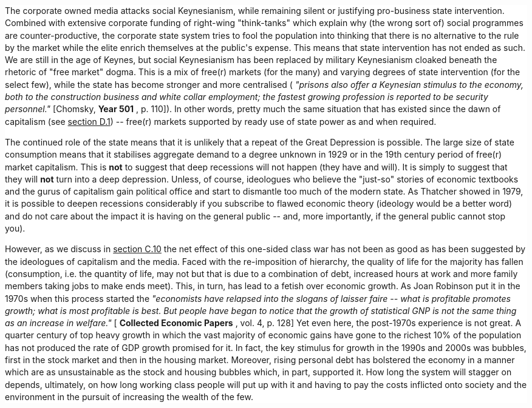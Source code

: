 The corporate owned media attacks social Keynesianism, while remaining silent
or justifying pro-business state intervention. Combined with extensive
corporate funding of right-wing "think-tanks" which explain why (the wrong
sort of) social programmes are counter-productive, the corporate state system
tries to fool the population into thinking that there is no alternative to the
rule by the market while the elite enrich themselves at the public's expense.
This means that state intervention has not ended as such. We are still in the
age of Keynes, but social Keynesianism has been replaced by military
Keynesianism cloaked beneath the rhetoric of "free market" dogma. This is a
mix of free(r) markets (for the many) and varying degrees of state
intervention (for the select few), while the state has become stronger and
more centralised ( _"prisons also offer a Keynesian stimulus to the economy,
both to the construction business and white collar employment; the fastest
growing profession is reported to be security personnel."_ [Chomsky, **Year
501** , p. 110]). In other words, pretty much the same situation that has
existed since the dawn of capitalism (see [section D.1](secD1.md)) --
free(r) markets supported by ready use of state power as and when required.

The continued role of the state means that it is unlikely that a repeat of the
Great Depression is possible. The large size of state consumption means that
it stabilises aggregate demand to a degree unknown in 1929 or in the 19th
century period of free(r) market capitalism. This is **not** to suggest that
deep recessions will not happen (they have and will). It is simply to suggest
that they will **not** turn into a deep depression. Unless, of course,
ideologues who believe the "just-so" stories of economic textbooks and the
gurus of capitalism gain political office and start to dismantle too much of
the modern state. As Thatcher showed in 1979, it is possible to deepen
recessions considerably if you subscribe to flawed economic theory (ideology
would be a better word) and do not care about the impact it is having on the
general public -- and, more importantly, if the general public cannot stop
you).

However, as we discuss in [section C.10](secC10.md) the net effect of this
one-sided class war has not been as good as has been suggested by the
ideologues of capitalism and the media. Faced with the re-imposition of
hierarchy, the quality of life for the majority has fallen (consumption, i.e.
the quantity of life, may not but that is due to a combination of debt,
increased hours at work and more family members taking jobs to make ends
meet). This, in turn, has lead to a fetish over economic growth. As Joan
Robinson put it in the 1970s when this process started the _"economists have
relapsed into the slogans of laisser faire -- what is profitable promotes
growth; what is most profitable is best. But people have began to notice that
the growth of statistical GNP is not the same thing as an increase in
welfare."_ [ **Collected Economic Papers** , vol. 4, p. 128] Yet even here,
the post-1970s experience is not great. A quarter century of top heavy growth
in which the vast majority of economic gains have gone to the richest 10% of
the population has not produced the rate of GDP growth promised for it. In
fact, the key stimulus for growth in the 1990s and 2000s was bubbles, first in
the stock market and then in the housing market. Moreover, rising personal
debt has bolstered the economy in a manner which are as unsustainable as the
stock and housing bubbles which, in part, supported it. How long the system
will stagger on depends, ultimately, on how long working class people will put
up with it and having to pay the costs inflicted onto society and the
environment in the pursuit of increasing the wealth of the few.
